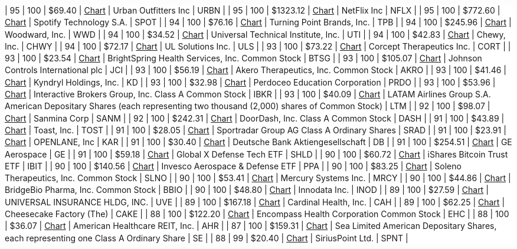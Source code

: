 | 95 | 100 | $69.40 | [Chart](https://www.tradingview.com/chart/?symbol=URBN) | Urban Outfitters Inc | URBN |
| 95 | 100 | $1323.12 | [Chart](https://www.tradingview.com/chart/?symbol=NFLX) | NetFlix Inc | NFLX |
| 95 | 100 | $772.60 | [Chart](https://www.tradingview.com/chart/?symbol=SPOT) | Spotify Technology S.A. | SPOT |
| 94 | 100 | $76.16 | [Chart](https://www.tradingview.com/chart/?symbol=TPB) | Turning Point Brands, Inc. | TPB |
| 94 | 100 | $245.96 | [Chart](https://www.tradingview.com/chart/?symbol=WWD) | Woodward, Inc. | WWD |
| 94 | 100 | $34.52 | [Chart](https://www.tradingview.com/chart/?symbol=UTI) | Universal Technical Institute, Inc. | UTI |
| 94 | 100 | $42.83 | [Chart](https://www.tradingview.com/chart/?symbol=CHWY) | Chewy, Inc. | CHWY |
| 94 | 100 | $72.17 | [Chart](https://www.tradingview.com/chart/?symbol=ULS) | UL Solutions Inc. | ULS |
| 93 | 100 | $73.22 | [Chart](https://www.tradingview.com/chart/?symbol=CORT) | Corcept Therapeutics Inc. | CORT |
| 93 | 100 | $23.54 | [Chart](https://www.tradingview.com/chart/?symbol=BTSG) | BrightSpring Health Services, Inc. Common Stock | BTSG |
| 93 | 100 | $105.07 | [Chart](https://www.tradingview.com/chart/?symbol=JCI) | Johnson Controls International plc | JCI |
| 93 | 100 | $56.19 | [Chart](https://www.tradingview.com/chart/?symbol=AKRO) | Akero Therapeutics, Inc. Common Stock | AKRO |
| 93 | 100 | $41.46 | [Chart](https://www.tradingview.com/chart/?symbol=KD) | Kyndryl Holdings, Inc. | KD |
| 93 | 100 | $32.98 | [Chart](https://www.tradingview.com/chart/?symbol=PRDO) | Perdoceo Education Corporation | PRDO |
| 93 | 100 | $53.96 | [Chart](https://www.tradingview.com/chart/?symbol=IBKR) | Interactive Brokers Group, Inc. Class A Common Stock | IBKR |
| 93 | 100 | $40.09 | [Chart](https://www.tradingview.com/chart/?symbol=LTM) | LATAM Airlines Group S.A. American Depositary Shares (each representing two thousand (2,000) shares of Common Stock) | LTM |
| 92 | 100 | $98.07 | [Chart](https://www.tradingview.com/chart/?symbol=SANM) | Sanmina  Corp | SANM |
| 92 | 100 | $242.31 | [Chart](https://www.tradingview.com/chart/?symbol=DASH) | DoorDash, Inc. Class A Common Stock | DASH |
| 91 | 100 | $43.89 | [Chart](https://www.tradingview.com/chart/?symbol=TOST) | Toast, Inc. | TOST |
| 91 | 100 | $28.05 | [Chart](https://www.tradingview.com/chart/?symbol=SRAD) | Sportradar Group AG Class A Ordinary Shares | SRAD |
| 91 | 100 | $23.91 | [Chart](https://www.tradingview.com/chart/?symbol=KAR) | OPENLANE, Inc | KAR |
| 91 | 100 | $30.40 | [Chart](https://www.tradingview.com/chart/?symbol=DB) | Deutsche Bank Aktiengesellschaft | DB |
| 91 | 100 | $254.51 | [Chart](https://www.tradingview.com/chart/?symbol=GE) | GE Aerospace | GE |
| 91 | 100 | $59.18 | [Chart](https://www.tradingview.com/chart/?symbol=SHLD) | Global X Defense Tech ETF | SHLD |
| 90 | 100 | $60.72 | [Chart](https://www.tradingview.com/chart/?symbol=IBIT) | iShares Bitcoin Trust ETF | IBIT |
| 90 | 100 | $140.56 | [Chart](https://www.tradingview.com/chart/?symbol=PPA) | Invesco Aerospace & Defense ETF | PPA |
| 90 | 100 | $83.25 | [Chart](https://www.tradingview.com/chart/?symbol=SLNO) | Soleno Therapeutics, Inc. Common Stock | SLNO |
| 90 | 100 | $53.41 | [Chart](https://www.tradingview.com/chart/?symbol=MRCY) | Mercury Systems Inc. | MRCY |
| 90 | 100 | $44.86 | [Chart](https://www.tradingview.com/chart/?symbol=BBIO) | BridgeBio Pharma, Inc. Common Stock | BBIO |
| 90 | 100 | $48.80 | [Chart](https://www.tradingview.com/chart/?symbol=INOD) | Innodata Inc. | INOD |
| 89 | 100 | $27.59 | [Chart](https://www.tradingview.com/chart/?symbol=UVE) | UNIVERSAL INSURANCE HLDG, INC. | UVE |
| 89 | 100 | $167.18 | [Chart](https://www.tradingview.com/chart/?symbol=CAH) | Cardinal Health, Inc. | CAH |
| 89 | 100 | $62.25 | [Chart](https://www.tradingview.com/chart/?symbol=CAKE) | Cheesecake Factory (The) | CAKE |
| 88 | 100 | $122.20 | [Chart](https://www.tradingview.com/chart/?symbol=EHC) | Encompass Health Corporation Common Stock | EHC |
| 88 | 100 | $36.07 | [Chart](https://www.tradingview.com/chart/?symbol=AHR) | American Healthcare REIT, Inc. | AHR |
| 87 | 100 | $159.31 | [Chart](https://www.tradingview.com/chart/?symbol=SE) | Sea Limited American Depositary Shares, each representing one Class A Ordinary Share | SE |
| 88 | 99 | $20.40 | [Chart](https://www.tradingview.com/chart/?symbol=SPNT) | SiriusPoint Ltd. | SPNT |
